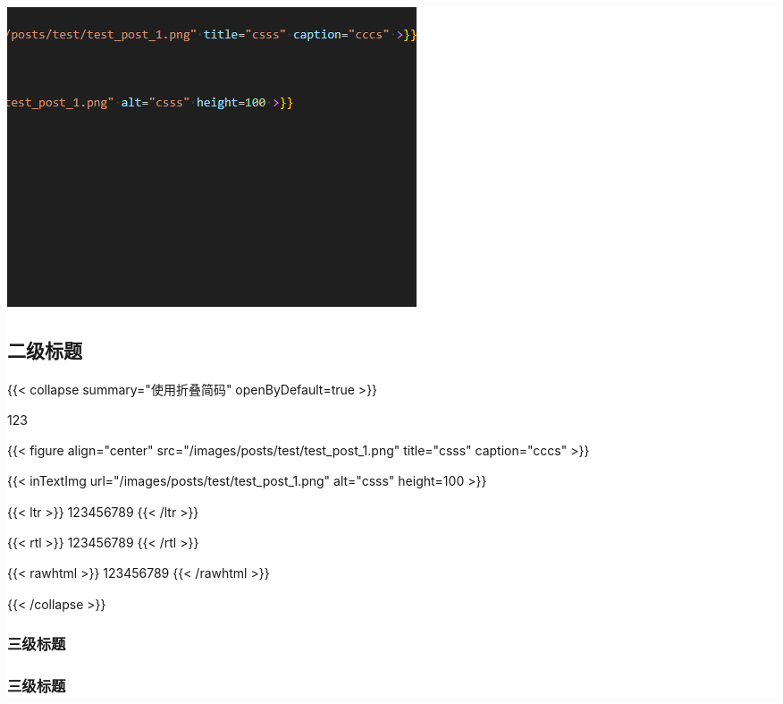
![alt text](i1.png)

## 二级标题



{{< collapse summary="使用折叠简码" openByDefault=true >}}

123



{{< figure align="center" src="/images/posts/test/test_post_1.png" title="csss" caption="cccs" >}}



{{< inTextImg url="/images/posts/test/test_post_1.png" alt="csss" height=100 >}}



{{< ltr >}}
123456789
{{< /ltr >}}



{{< rtl >}}
123456789
{{< /rtl >}}



{{< rawhtml >}}
123456789
{{< /rawhtml >}}

{{< /collapse >}}

### 三级标题

### 三级标题
